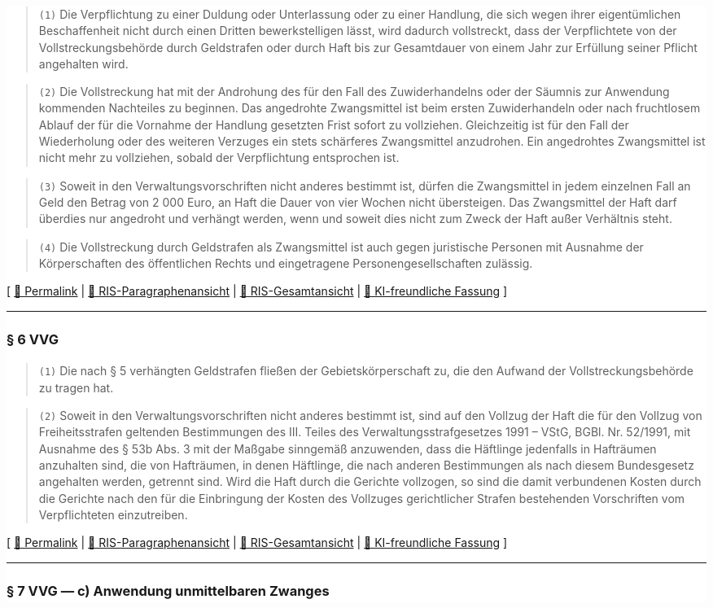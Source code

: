 > `(1)` Die Verpflichtung zu einer Duldung oder Unterlassung oder zu einer Handlung, die sich wegen ihrer eigentümlichen Beschaffenheit nicht durch einen Dritten bewerkstelligen lässt, wird dadurch vollstreckt, dass der Verpflichtete von der Vollstreckungsbehörde durch Geldstrafen oder durch Haft bis zur Gesamtdauer von einem Jahr zur Erfüllung seiner Pflicht angehalten wird\.

> `(2)` Die Vollstreckung hat mit der Androhung des für den Fall des Zuwiderhandelns oder der Säumnis zur Anwendung kommenden Nachteiles zu beginnen\. Das angedrohte Zwangsmittel ist beim ersten Zuwiderhandeln oder nach fruchtlosem Ablauf der für die Vornahme der Handlung gesetzten Frist sofort zu vollziehen\. Gleichzeitig ist für den Fall der Wiederholung oder des weiteren Verzuges ein stets schärferes Zwangsmittel anzudrohen\. Ein angedrohtes Zwangsmittel ist nicht mehr zu vollziehen, sobald der Verpflichtung entsprochen ist\.

> `(3)` Soweit in den Verwaltungsvorschriften nicht anderes bestimmt ist, dürfen die Zwangsmittel in jedem einzelnen Fall an Geld den Betrag von 2 000 Euro, an Haft die Dauer von vier Wochen nicht übersteigen\. Das Zwangsmittel der Haft darf überdies nur angedroht und verhängt werden, wenn und soweit dies nicht zum Zweck der Haft außer Verhältnis steht\.

> `(4)` Die Vollstreckung durch Geldstrafen als Zwangsmittel ist auch gegen juristische Personen mit Ausnahme der Körperschaften des öffentlichen Rechts und eingetragene Personengesellschaften zulässig\.

\[ [🔗 Permalink](https://github.com/clairexen/LawAT/blob/main/files/BG.VVG.md#-5-vvg--b-zwangsstrafen) | [📜 RIS-Paragraphenansicht](http://www.ris.bka.gv.at/NormDokument.wxe?Abfrage=Bundesnormen&Gesetzesnummer=10005772&Paragraf=5) | [📖 RIS-Gesamtansicht](https://ris.bka.gv.at/GeltendeFassung.wxe?Abfrage=Bundesnormen&Gesetzesnummer=10005772#MainContent_DocumentRepeater_BundesnormenCompleteNormDocumentData_6_TextContainer_6) | [🤖 KI-freundliche Fassung](https://github.com/clairexen/LawAT/blob/main/files/BG.VVG.001.md#-5-vvg--b-zwangsstrafen) \]

----

### § 6 VVG

> `(1)` Die nach § 5 verhängten Geldstrafen fließen der Gebietskörperschaft zu, die den Aufwand der Vollstreckungsbehörde zu tragen hat\.

> `(2)` Soweit in den Verwaltungsvorschriften nicht anderes bestimmt ist, sind auf den Vollzug der Haft die für den Vollzug von Freiheitsstrafen geltenden Bestimmungen des III\. Teiles des Verwaltungsstrafgesetzes 1991 – VStG, BGBl\. Nr\. 52/1991, mit Ausnahme des § 53b Abs\. 3 mit der Maßgabe sinngemäß anzuwenden, dass die Häftlinge jedenfalls in Hafträumen anzuhalten sind, die von Hafträumen, in denen Häftlinge, die nach anderen Bestimmungen als nach diesem Bundesgesetz angehalten werden, getrennt sind\. Wird die Haft durch die Gerichte vollzogen, so sind die damit verbundenen Kosten durch die Gerichte nach den für die Einbringung der Kosten des Vollzuges gerichtlicher Strafen bestehenden Vorschriften vom Verpflichteten einzutreiben\.

\[ [🔗 Permalink](https://github.com/clairexen/LawAT/blob/main/files/BG.VVG.md#-6-vvg) | [📜 RIS-Paragraphenansicht](http://www.ris.bka.gv.at/NormDokument.wxe?Abfrage=Bundesnormen&Gesetzesnummer=10005772&Paragraf=6) | [📖 RIS-Gesamtansicht](https://ris.bka.gv.at/GeltendeFassung.wxe?Abfrage=Bundesnormen&Gesetzesnummer=10005772#MainContent_DocumentRepeater_BundesnormenCompleteNormDocumentData_7_TextContainer_7) | [🤖 KI-freundliche Fassung](https://github.com/clairexen/LawAT/blob/main/files/BG.VVG.001.md#-6-vvg) \]

----

### § 7 VVG — c) Anwendung unmittelbaren Zwanges
